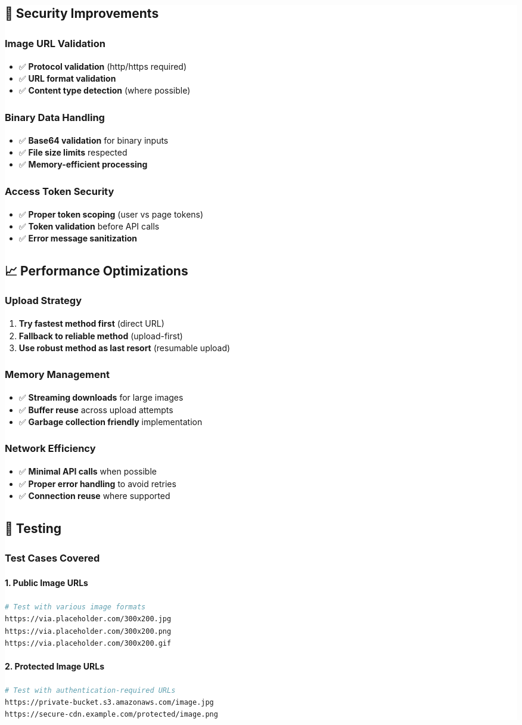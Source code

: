 ## 🔐 Security Improvements

### Image URL Validation
- ✅ **Protocol validation** (http/https required)
- ✅ **URL format validation**
- ✅ **Content type detection** (where possible)

### Binary Data Handling
- ✅ **Base64 validation** for binary inputs
- ✅ **File size limits** respected
- ✅ **Memory-efficient processing**

### Access Token Security
- ✅ **Proper token scoping** (user vs page tokens)
- ✅ **Token validation** before API calls
- ✅ **Error message sanitization**

## 📈 Performance Optimizations

### Upload Strategy
1. **Try fastest method first** (direct URL)
2. **Fallback to reliable method** (upload-first)
3. **Use robust method as last resort** (resumable upload)

### Memory Management
- ✅ **Streaming downloads** for large images
- ✅ **Buffer reuse** across upload attempts
- ✅ **Garbage collection friendly** implementation

### Network Efficiency
- ✅ **Minimal API calls** when possible
- ✅ **Proper error handling** to avoid retries
- ✅ **Connection reuse** where supported

## 🧪 Testing

### Test Cases Covered

#### 1. Public Image URLs
```bash
# Test with various image formats
https://via.placeholder.com/300x200.jpg
https://via.placeholder.com/300x200.png
https://via.placeholder.com/300x200.gif
```

#### 2. Protected Image URLs
```bash
# Test with authentication-required URLs
https://private-bucket.s3.amazonaws.com/image.jpg
https://secure-cdn.example.com/protected/image.png
```
